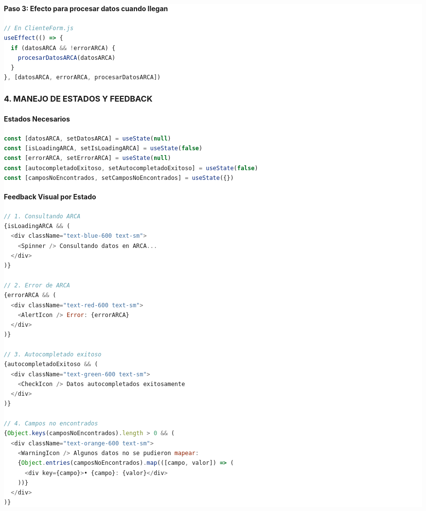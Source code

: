 #### **Paso 3: Efecto para procesar datos cuando llegan**
```javascript
// En ClienteForm.js
useEffect(() => {
  if (datosARCA && !errorARCA) {
    procesarDatosARCA(datosARCA)
  }
}, [datosARCA, errorARCA, procesarDatosARCA])
```

### **4. MANEJO DE ESTADOS Y FEEDBACK**

#### **Estados Necesarios**
```javascript
const [datosARCA, setDatosARCA] = useState(null)
const [isLoadingARCA, setIsLoadingARCA] = useState(false)
const [errorARCA, setErrorARCA] = useState(null)
const [autocompletadoExitoso, setAutocompletadoExitoso] = useState(false)
const [camposNoEncontrados, setCamposNoEncontrados] = useState({})
```

#### **Feedback Visual por Estado**
```javascript
// 1. Consultando ARCA
{isLoadingARCA && (
  <div className="text-blue-600 text-sm">
    <Spinner /> Consultando datos en ARCA...
  </div>
)}

// 2. Error de ARCA
{errorARCA && (
  <div className="text-red-600 text-sm">
    <AlertIcon /> Error: {errorARCA}
  </div>
)}

// 3. Autocompletado exitoso
{autocompletadoExitoso && (
  <div className="text-green-600 text-sm">
    <CheckIcon /> Datos autocompletados exitosamente
  </div>
)}

// 4. Campos no encontrados
{Object.keys(camposNoEncontrados).length > 0 && (
  <div className="text-orange-600 text-sm">
    <WarningIcon /> Algunos datos no se pudieron mapear:
    {Object.entries(camposNoEncontrados).map(([campo, valor]) => (
      <div key={campo}>• {campo}: {valor}</div>
    ))}
  </div>
)}
```
